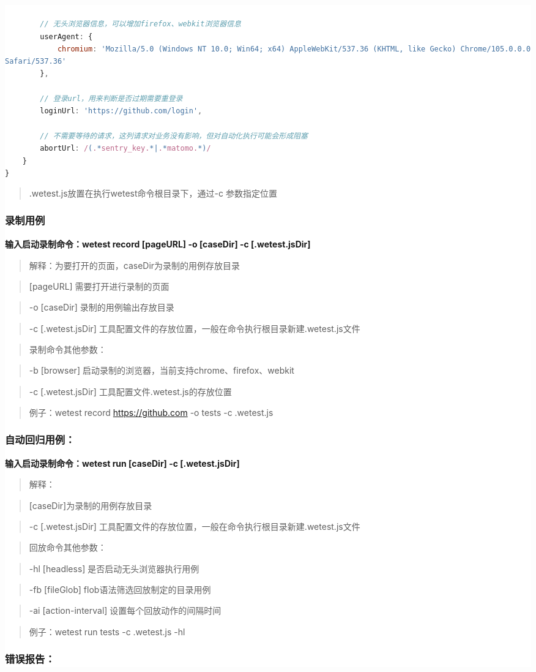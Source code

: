 ```javascript

        // 无头浏览器信息，可以增加firefox、webkit浏览器信息
        userAgent: {
            chromium: 'Mozilla/5.0 (Windows NT 10.0; Win64; x64) AppleWebKit/537.36 (KHTML, like Gecko) Chrome/105.0.0.0 Safari/537.36'
        },

        // 登录url，用来判断是否过期需要重登录
        loginUrl: 'https://github.com/login',

        // 不需要等待的请求，这列请求对业务没有影响，但对自动化执行可能会形成阻塞
        abortUrl: /(.*sentry_key.*|.*matomo.*)/
    }
}
```

> .wetest.js放置在执行wetest命令根目录下，通过-c 参数指定位置

### 录制用例

**输入启动录制命令：wetest record [pageURL] -o [caseDir] -c [.wetest.jsDir]**

> 解释：为要打开的页面，caseDir为录制的用例存放目录

> [pageURL] 需要打开进行录制的页面

> -o [caseDir] 录制的用例输出存放目录

> -c [.wetest.jsDir] 工具配置文件的存放位置，一般在命令执行根目录新建.wetest.js文件

> 录制命令其他参数：

> -b [browser] 启动录制的浏览器，当前支持chrome、firefox、webkit

> -c [.wetest.jsDir] 工具配置文件.wetest.js的存放位置

> 例子：wetest record https://github.com -o tests -c .wetest.js

### 自动回归用例：

**输入启动录制命令：wetest run [caseDir] -c [.wetest.jsDir]**

> 解释：

> [caseDir]为录制的用例存放目录

> -c [.wetest.jsDir] 工具配置文件的存放位置，一般在命令执行根目录新建.wetest.js文件

> 回放命令其他参数：

> -hl [headless] 是否启动无头浏览器执行用例

> -fb [fileGlob] flob语法筛选回放制定的目录用例

> -ai [action-interval] 设置每个回放动作的间隔时间

> 例子：wetest run tests -c .wetest.js -hl

### 错误报告：
